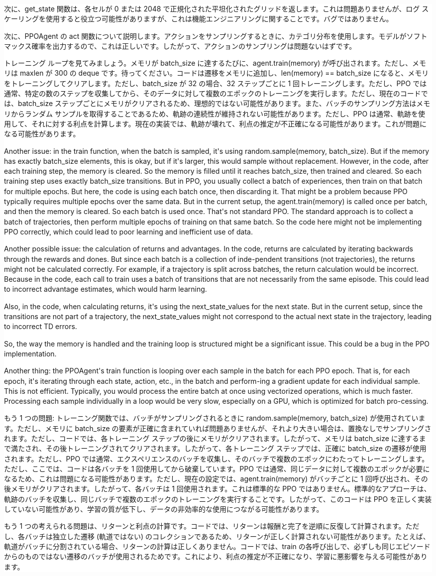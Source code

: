 次に、get_state 関数は、各セルが 0 または 2048 で正規化された平坦化されたグリッドを返します。これは問題ありませんが、ログ スケーリングを使用すると役立つ可能性がありますが、これは機能エンジニアリングに関することです。バグではありません。

次に、PPOAgent の act 関数について説明します。アクションをサンプリングするときに、カテゴリ分布を使用します。モデルがソフトマックス確率を出力するので、これは正しいです。したがって、アクションのサンプリングは問題ないはずです。

トレーニング ループを見てみましょう。メモリが batch_size に達するたびに、agent.train(memory) が呼び出されます。ただし、メモリは maxlen が 300 の deque です。待ってください。コードは遷移をメモリに追加し、len(memory) == batch_size になると、メモリをトレーニングしてクリアします。ただし、batch_size が 32 の場合、32 ステップごとに 1 回トレーニングします。ただし、PPO では通常、特定の数のステップを収集してから、そのデータに対して複数のエポックのトレーニングを実行します。ただし、現在のコードでは、batch_size ステップごとにメモリがクリアされるため、理想的ではない可能性があります。また、バッチのサンプリング方法はメモリからランダム サンプルを取得することであるため、軌跡の連続性が維持されない可能性があります。ただし、PPO は通常、軌跡を使用して、それに対する利点を計算します。現在の実装では、軌跡が壊れて、利点の推定が不正確になる可能性があります。これが問題になる可能性があります。

Another issue: in the train function, when the batch is sampled, it's using random.sample(memory, batch_size). But if the memory has exactly batch_size elements, this is okay, but if it's larger, this would sample without replacement. However, in the code, after each training step, the memory is cleared. So the memory is filled until it reaches batch_size, then trained and cleared. So each training step uses exactly batch_size transitions. But in PPO, you usually collect a batch of experiences, then train on that batch for multiple epochs. But here, the code is using each batch once, then discarding it. That might be a problem because PPO typically requires multiple epochs over the same data. But in the current setup, the agent.train(memory) is called once per batch, and then the memory is cleared. So each batch is used once. That's not standard PPO. The standard approach is to collect a batch of trajectories, then perform multiple epochs of training on that same batch. So the code here might not be implementing PPO correctly, which could lead to poor learning and inefficient use of data.

Another possible issue: the calculation of returns and advantages. In the code, returns are calculated by iterating backwards through the rewards and dones. But since each batch is a collection of inde-pendent transitions (not trajectories), the returns might not be calculated correctly. For example, if a trajectory is split across batches, the return calculation would be incorrect. Because in the code, each call to train uses a batch of transitions that are not necessarily from the same episode. This could lead to incorrect advantage estimates, which would harm learning.

Also, in the code, when calculating returns, it's using the next_state_values for the next state. But in the current setup, since the transitions are not part of a trajectory, the next_state_values might not correspond to the actual next state in the trajectory, leading to incorrect TD errors.

So, the way the memory is handled and the training loop is structured might be a significant issue. This could be a bug in the PPO implementation.

Another thing: the PPOAgent's train function is looping over each sample in the batch for each PPO epoch. That is, for each epoch, it's iterating through each state, action, etc., in the batch and perform-ing a gradient update for each individual sample. This is not efficient. Typically, you would process the entire batch at once using vectorized operations, which is much faster. Processing each sample individually in a loop would be very slow, especially on a GPU, which is optimized for batch pro-cessing.

もう 1 つの問題: トレーニング関数では、バッチがサンプリングされるときに random.sample(memory, batch_size) が使用されています。ただし、メモリに batch_size の要素が正確に含まれていれば問題ありませんが、それより大きい場合は、置換なしでサンプリングされます。ただし、コードでは、各トレーニング ステップの後にメモリがクリアされます。したがって、メモリは batch_size に達するまで満たされ、その後トレーニングされてクリアされます。したがって、各トレーニング ステップでは、正確に batch_size の遷移が使用されます。ただし、PPO では通常、エクスペリエンスのバッチを収集し、そのバッチで複数のエポックにわたってトレーニングします。ただし、ここでは、コードは各バッチを 1 回使用してから破棄しています。PPO では通常、同じデータに対して複数のエポックが必要になるため、これは問題になる可能性があります。ただし、現在の設定では、agent.train(memory) がバッチごとに 1 回呼び出され、その後メモリがクリアされます。したがって、各バッチは 1 回使用されます。これは標準的な PPO ではありません。標準的なアプローチは、軌跡のバッチを収集し、同じバッチで複数のエポックのトレーニングを実行することです。したがって、このコードは PPO を正しく実装していない可能性があり、学習の質が低下し、データの非効率的な使用につながる可能性があります。

もう 1 つの考えられる問題は、リターンと利点の計算です。コードでは、リターンは報酬と完了を逆順に反復して計算されます。ただし、各バッチは独立した遷移 (軌道ではない) のコレクションであるため、リターンが正しく計算されない可能性があります。たとえば、軌道がバッチに分割されている場合、リターンの計算は正しくありません。コードでは、train の各呼び出しで、必ずしも同じエピソードからのものではない遷移のバッチが使用されるためです。これにより、利点の推定が不正確になり、学習に悪影響を与える可能性があります。
